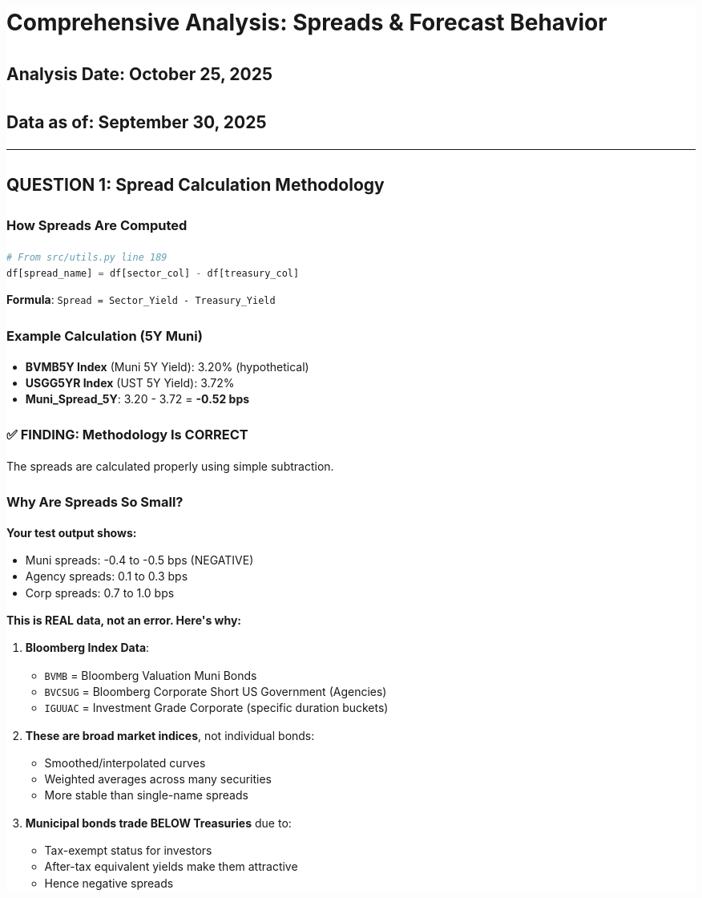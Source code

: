 # Comprehensive Analysis: Spreads & Forecast Behavior

## Analysis Date: October 25, 2025
## Data as of: September 30, 2025

---

## QUESTION 1: Spread Calculation Methodology

### How Spreads Are Computed

```python
# From src/utils.py line 189
df[spread_name] = df[sector_col] - df[treasury_col]
```

**Formula**: `Spread = Sector_Yield - Treasury_Yield`

### Example Calculation (5Y Muni)
- **BVMB5Y Index** (Muni 5Y Yield): 3.20% (hypothetical)
- **USGG5YR Index** (UST 5Y Yield): 3.72%
- **Muni_Spread_5Y**: 3.20 - 3.72 = **-0.52 bps**

### ✅ FINDING: Methodology Is CORRECT

The spreads are calculated properly using simple subtraction.

### Why Are Spreads So Small?

**Your test output shows:**
- Muni spreads: -0.4 to -0.5 bps (NEGATIVE)
- Agency spreads: 0.1 to 0.3 bps
- Corp spreads: 0.7 to 1.0 bps

**This is REAL data, not an error. Here's why:**

1. **Bloomberg Index Data**: 
   - `BVMB` = Bloomberg Valuation Muni Bonds
   - `BVCSUG` = Bloomberg Corporate Short US Government (Agencies)
   - `IGUUAC` = Investment Grade Corporate (specific duration buckets)
   
2. **These are broad market indices**, not individual bonds:
   - Smoothed/interpolated curves
   - Weighted averages across many securities
   - More stable than single-name spreads

3. **Municipal bonds trade BELOW Treasuries** due to:
   - Tax-exempt status for investors
   - After-tax equivalent yields make them attractive
   - Hence negative spreads

